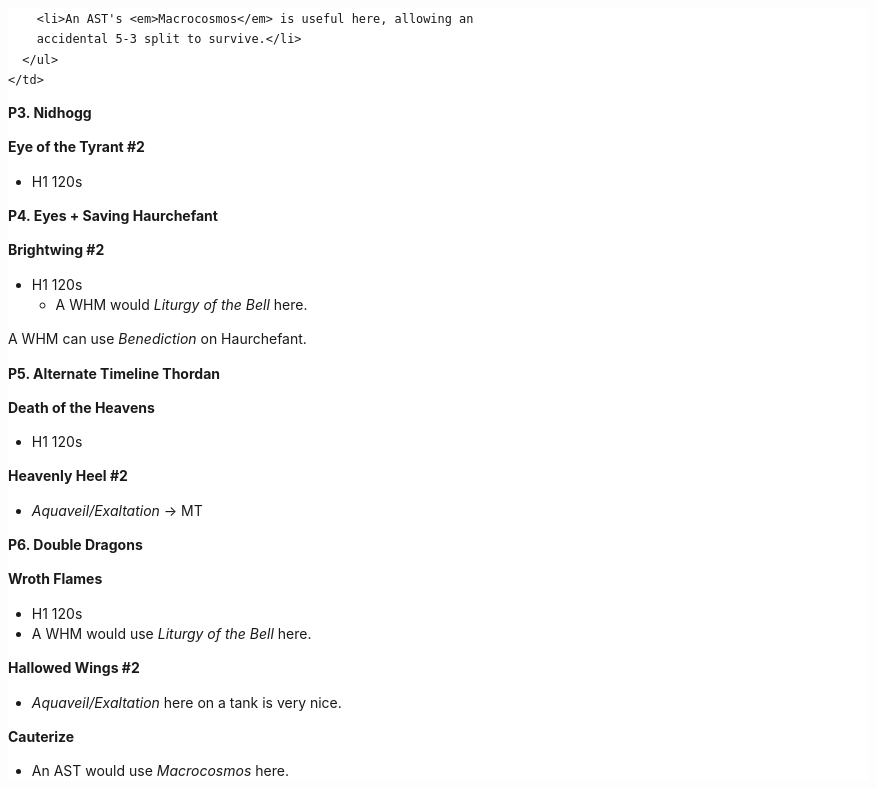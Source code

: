         <li>An AST's <em>Macrocosmos</em> is useful here, allowing an
        accidental 5-3 split to survive.</li>
      </ul>
    </td>
  </tr>
  <tr>
    <td>
      <p><b>P3. Nidhogg</b></p>
    </td>
    <td>
      <p><b>Eye of the Tyrant #2</b></p>
      <ul>
        <li>H1 120s</li>
      </ul>
    </td>
  </tr>
  <tr>
    <td>
      <p><b>P4. Eyes + Saving Haurchefant</b></p>
    </td>
    <td>
      <p><b>Brightwing #2</b></p>
      <ul>
        <li>H1 120s
          <ul>
            <li>A WHM would <em>Liturgy of the Bell</em> here.</li>
          </ul>
        </li>
      </ul>
      <p>A WHM can use <em>Benediction</em> on Haurchefant.</p>
    </td>
  </tr>
  <tr>
    <td>
      <p><b>P5. Alternate Timeline Thordan</b></p>
    </td>
    <td>
      <p><b>Death of the Heavens</b></p>
      <ul>
        <li>H1 120s</li>
      </ul>
      <p><b>Heavenly Heel #2</b></p>
      <ul>
        <li><em>Aquaveil/Exaltation</em> → MT</li>
      </ul>
    </td>
  </tr>
  <tr>
    <td>
      <p><b>P6. Double Dragons</b></p>
    </td>
    <td>
      <p><b>Wroth Flames</b></p>
      <ul>
        <li>H1 120s</li>
        <li>A WHM would use <em>Liturgy of the Bell</em> here.</li>
      </ul>
      <p><b>Hallowed Wings #2</b></p>
      <ul>
        <li><em>Aquaveil/Exaltation</em> here on a tank is very nice.</li>
      </ul>
      <p><b>Cauterize</b></p>
      <ul>
        <li>An AST would use <em>Macrocosmos</em> here.</li>